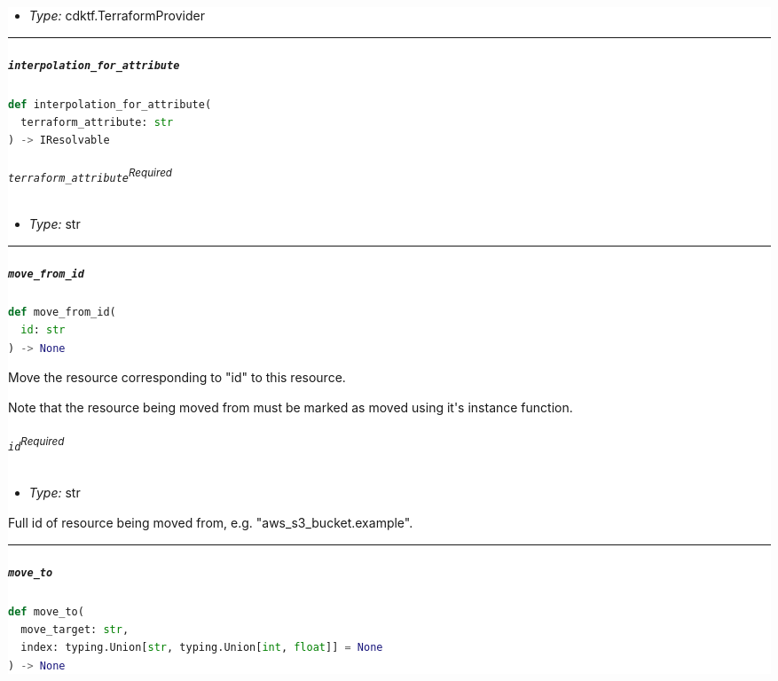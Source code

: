 - *Type:* cdktf.TerraformProvider

---

##### `interpolation_for_attribute` <a name="interpolation_for_attribute" id="@cdktf/provider-newrelic.cloudAwsGovcloudIntegrations.CloudAwsGovcloudIntegrations.interpolationForAttribute"></a>

```python
def interpolation_for_attribute(
  terraform_attribute: str
) -> IResolvable
```

###### `terraform_attribute`<sup>Required</sup> <a name="terraform_attribute" id="@cdktf/provider-newrelic.cloudAwsGovcloudIntegrations.CloudAwsGovcloudIntegrations.interpolationForAttribute.parameter.terraformAttribute"></a>

- *Type:* str

---

##### `move_from_id` <a name="move_from_id" id="@cdktf/provider-newrelic.cloudAwsGovcloudIntegrations.CloudAwsGovcloudIntegrations.moveFromId"></a>

```python
def move_from_id(
  id: str
) -> None
```

Move the resource corresponding to "id" to this resource.

Note that the resource being moved from must be marked as moved using it's instance function.

###### `id`<sup>Required</sup> <a name="id" id="@cdktf/provider-newrelic.cloudAwsGovcloudIntegrations.CloudAwsGovcloudIntegrations.moveFromId.parameter.id"></a>

- *Type:* str

Full id of resource being moved from, e.g. "aws_s3_bucket.example".

---

##### `move_to` <a name="move_to" id="@cdktf/provider-newrelic.cloudAwsGovcloudIntegrations.CloudAwsGovcloudIntegrations.moveTo"></a>

```python
def move_to(
  move_target: str,
  index: typing.Union[str, typing.Union[int, float]] = None
) -> None
```
